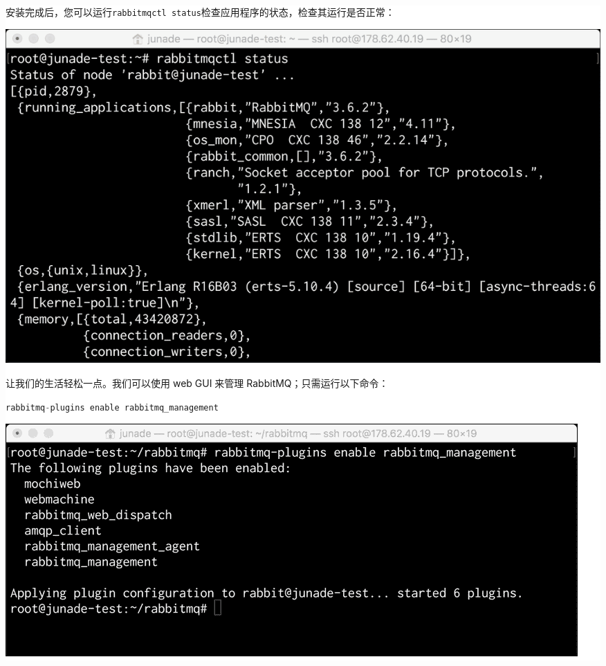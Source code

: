 安装完成后，您可以运行`rabbitmqctl status`检查应用程序的状态，检查其运行是否正常：

![Message Queue pattern (Getting started with RabbitMQ)](img/image_06_006.jpg)

让我们的生活轻松一点。我们可以使用 web GUI 来管理 RabbitMQ；只需运行以下命令：

```php
rabbitmq-plugins enable rabbitmq_management

```

![Message Queue pattern (Getting started with RabbitMQ)](img/image_06_007.jpg)
